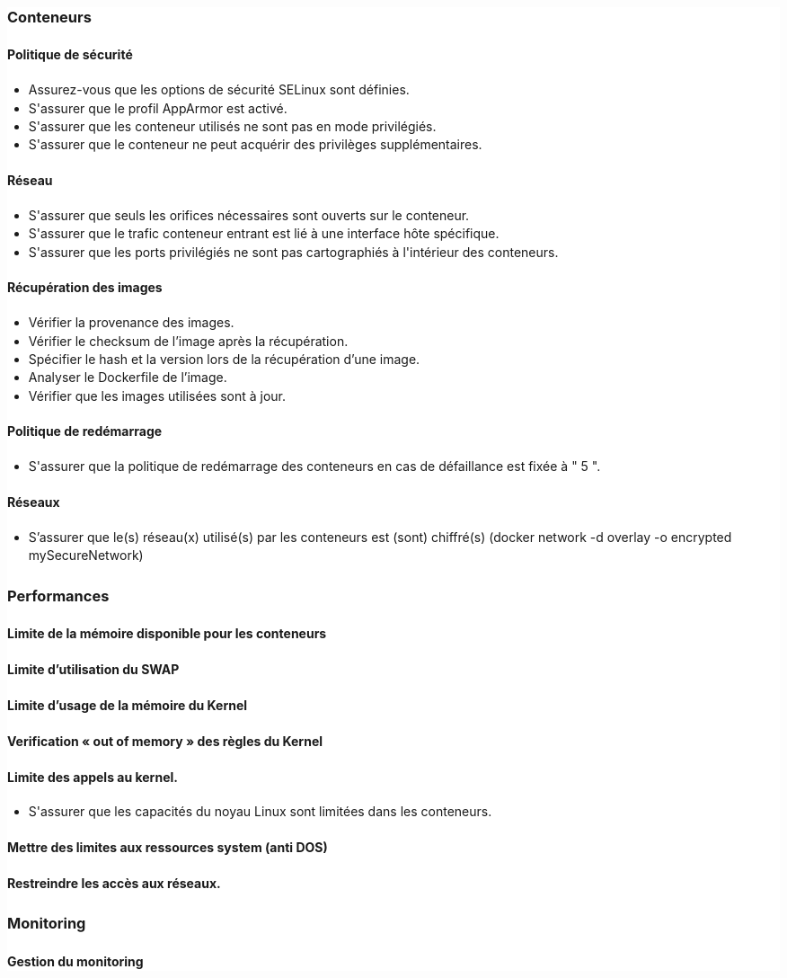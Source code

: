 ### Conteneurs

#### Politique de sécurité

- Assurez-vous que les options de sécurité SELinux sont définies.
- S'assurer que le profil AppArmor est activé.
- S'assurer que les conteneur utilisés ne sont pas en mode privilégiés.
- S'assurer que le conteneur ne peut acquérir des privilèges supplémentaires.

#### Réseau

- S'assurer que seuls les orifices nécessaires sont ouverts sur le conteneur.
- S'assurer que le trafic conteneur entrant est lié à une interface hôte spécifique.
- S'assurer que les ports privilégiés ne sont pas cartographiés à l'intérieur des conteneurs.
 

#### Récupération des images

- Vérifier la provenance des images.
- Vérifier le checksum de l’image après la récupération.
- Spécifier le hash et la version lors de la récupération d’une image. 
- Analyser le Dockerfile de l’image.
- Vérifier que les images utilisées sont à jour. 

#### Politique de redémarrage

- S'assurer que la politique de redémarrage des conteneurs en cas de défaillance est fixée à " 5 ".

#### Réseaux

- S’assurer que le(s) réseau(x) utilisé(s) par les conteneurs est (sont) chiffré(s) (docker network -d overlay -o encrypted mySecureNetwork) 

### Performances

#### Limite de la mémoire disponible pour les conteneurs

#### Limite d’utilisation du SWAP

#### Limite d’usage de la mémoire du Kernel

#### Verification « out of memory » des règles du Kernel

#### Limite des appels au kernel.

- S'assurer que les capacités du noyau Linux sont limitées dans les conteneurs.

#### Mettre des limites aux ressources system (anti DOS)

#### Restreindre les accès aux réseaux.

### Monitoring

#### Gestion du monitoring
